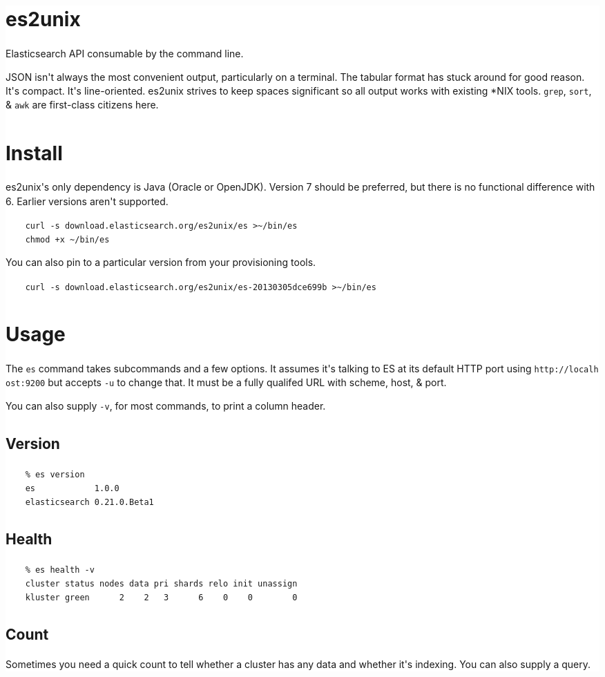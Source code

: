 # es2unix

Elasticsearch API consumable by the command line.

JSON isn't always the most convenient output, particularly on a
terminal.  The tabular format has stuck around for good reason.  It's
compact.  It's line-oriented.  es2unix strives to keep spaces
significant so all output works with existing *NIX tools.  `grep`,
`sort`, & `awk` are first-class citizens here.


# Install

es2unix's only dependency is Java (Oracle or OpenJDK).  Version 7
should be preferred, but there is no functional difference with 6.
Earlier versions aren't supported.

        curl -s download.elasticsearch.org/es2unix/es >~/bin/es
        chmod +x ~/bin/es

You can also pin to a particular version from your provisioning tools.

        curl -s download.elasticsearch.org/es2unix/es-20130305dce699b >~/bin/es

# Usage

The `es` command takes subcommands and a few options.  It assumes it's
talking to ES at its default HTTP port using `http://localhost:9200`
but accepts `-u` to change that.  It must be a fully qualifed URL with
scheme, host, & port.

You can also supply `-v`, for most commands, to print a column header.


## Version

        % es version
        es            1.0.0
        elasticsearch 0.21.0.Beta1


## Health

        % es health -v
        cluster status nodes data pri shards relo init unassign
        kluster green      2    2   3      6    0    0        0

## Count

Sometimes you need a quick count to tell whether a cluster has any
data and whether it's indexing.  You can also supply a query.
